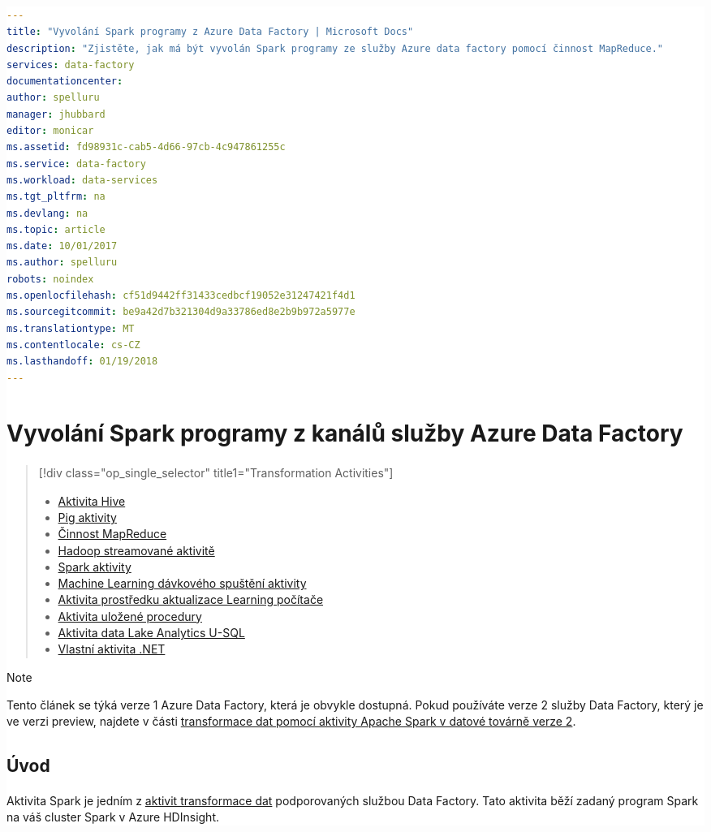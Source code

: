 ```yaml
---
title: "Vyvolání Spark programy z Azure Data Factory | Microsoft Docs"
description: "Zjistěte, jak má být vyvolán Spark programy ze služby Azure data factory pomocí činnost MapReduce."
services: data-factory
documentationcenter: 
author: spelluru
manager: jhubbard
editor: monicar
ms.assetid: fd98931c-cab5-4d66-97cb-4c947861255c
ms.service: data-factory
ms.workload: data-services
ms.tgt_pltfrm: na
ms.devlang: na
ms.topic: article
ms.date: 10/01/2017
ms.author: spelluru
robots: noindex
ms.openlocfilehash: cf51d9442ff31433cedbcf19052e31247421f4d1
ms.sourcegitcommit: be9a42d7b321304d9a33786ed8e2b9b972a5977e
ms.translationtype: MT
ms.contentlocale: cs-CZ
ms.lasthandoff: 01/19/2018
---
```

# <a name="invoke-spark-programs-from-azure-data-factory-pipelines"></a>Vyvolání Spark programy z kanálů služby Azure Data Factory

> [!div class="op_single_selector" title1="Transformation Activities"]
> * [Aktivita Hive](data-factory-hive-activity.md)
> * [Pig aktivity](data-factory-pig-activity.md)
> * [Činnost MapReduce](data-factory-map-reduce.md)
> * [Hadoop streamované aktivitě](data-factory-hadoop-streaming-activity.md)
> * [Spark aktivity](data-factory-spark.md)
> * [Machine Learning dávkového spuštění aktivity](data-factory-azure-ml-batch-execution-activity.md)
> * [Aktivita prostředku aktualizace Learning počítače](data-factory-azure-ml-update-resource-activity.md)
> * [Aktivita uložené procedury](data-factory-stored-proc-activity.md)
> * [Aktivita data Lake Analytics U-SQL](data-factory-usql-activity.md)
> * [Vlastní aktivita .NET](data-factory-use-custom-activities.md)

> [!NOTE]
> Tento článek se týká verze 1 Azure Data Factory, která je obvykle dostupná. Pokud používáte verze 2 služby Data Factory, který je ve verzi preview, najdete v části [transformace dat pomocí aktivity Apache Spark v datové továrně verze 2](../transform-data-using-spark.md).

## <a name="introduction"></a>Úvod
Aktivita Spark je jedním z [aktivit transformace dat](data-factory-data-transformation-activities.md) podporovaných službou Data Factory. Tato aktivita běží zadaný program Spark na váš cluster Spark v Azure HDInsight. 
